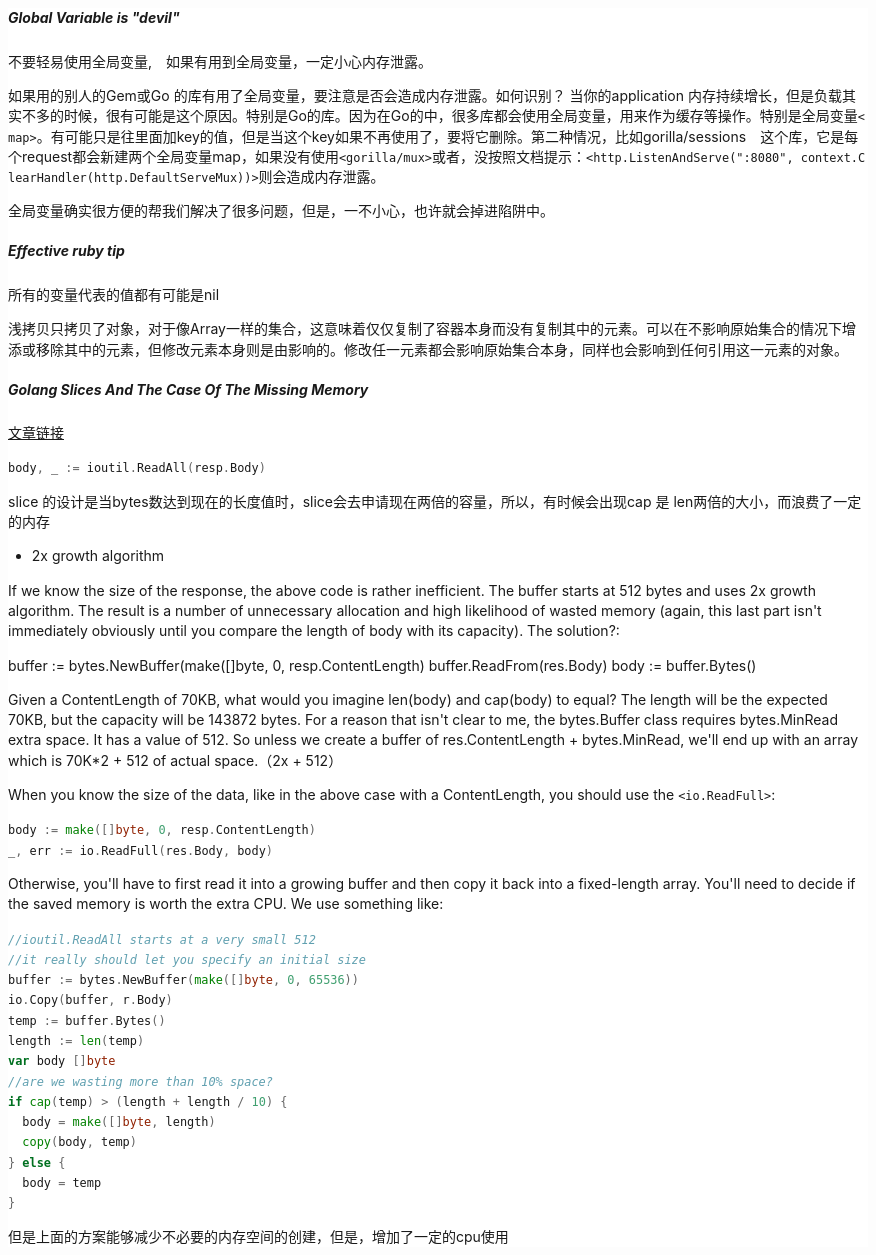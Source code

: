 ##### Global Variable is "devil"
不要轻易使用全局变量,　如果有用到全局变量，一定小心内存泄露。

如果用的别人的Gem或Go 的库有用了全局变量，要注意是否会造成内存泄露。如何识别？ 当你的application 内存持续增长，但是负载其实不多的时候，很有可能是这个原因。特别是Go的库。因为在Go的中，很多库都会使用全局变量，用来作为缓存等操作。特别是全局变量`<map>`。有可能只是往里面加key的值，但是当这个key如果不再使用了，要将它删除。第二种情况，比如gorilla/sessions　这个库，它是每个request都会新建两个全局变量map，如果没有使用`<gorilla/mux>`或者，没按照文档提示：`<http.ListenAndServe(":8080", context.ClearHandler(http.DefaultServeMux))>`则会造成内存泄露。

全局变量确实很方便的帮我们解决了很多问题，但是，一不小心，也许就会掉进陷阱中。

##### Effective ruby tip
所有的变量代表的值都有可能是nil

浅拷贝只拷贝了对象，对于像Array一样的集合，这意味着仅仅复制了容器本身而没有复制其中的元素。可以在不影响原始集合的情况下增添或移除其中的元素，但修改元素本身则是由影响的。修改任一元素都会影响原始集合本身，同样也会影响到任何引用这一元素的对象。

##### Golang Slices And The Case Of The Missing Memory
[文章链接](http://openmymind.net/Go-Slices-And-The-Case-Of-The-Missing-Memory/)

```go
body, _ := ioutil.ReadAll(resp.Body)
```

slice 的设计是当bytes数达到现在的长度值时，slice会去申请现在两倍的容量，所以，有时候会出现cap 是 len两倍的大小，而浪费了一定的内存

+ 2x growth algorithm

If we know the size of the response, the above code is rather inefficient. The buffer starts at 512 bytes and uses 2x growth algorithm. The result is a number of unnecessary allocation and high likelihood of wasted memory (again, this last part isn't immediately obviously until you compare the length of body with its capacity). The solution?:

buffer := bytes.NewBuffer(make([]byte, 0, resp.ContentLength)
buffer.ReadFrom(res.Body)
body := buffer.Bytes()

Given a ContentLength of 70KB, what would you imagine len(body) and cap(body) to equal? The length will be the expected 70KB, but the capacity will be 143872 bytes. For a reason that isn't clear to me, the bytes.Buffer class requires bytes.MinRead extra space. It has a value of 512. So unless we create a buffer of res.ContentLength + bytes.MinRead, we'll end up with an array which is 70K*2 + 512 of actual space.（2x + 512）

When you know the size of the data, like in the above case with a ContentLength, you should use the `<io.ReadFull>`:

```go
body := make([]byte, 0, resp.ContentLength)
_, err := io.ReadFull(res.Body, body)
```

Otherwise, you'll have to first read it into a growing buffer and then copy it back into a fixed-length array. You'll need to decide if the saved memory is worth the extra CPU. We use something like:

```go
//ioutil.ReadAll starts at a very small 512
//it really should let you specify an initial size
buffer := bytes.NewBuffer(make([]byte, 0, 65536))
io.Copy(buffer, r.Body)
temp := buffer.Bytes()
length := len(temp)
var body []byte
//are we wasting more than 10% space?
if cap(temp) > (length + length / 10) {
  body = make([]byte, length)
  copy(body, temp)
} else {
  body = temp
}
```
但是上面的方案能够减少不必要的内存空间的创建，但是，增加了一定的cpu使用
